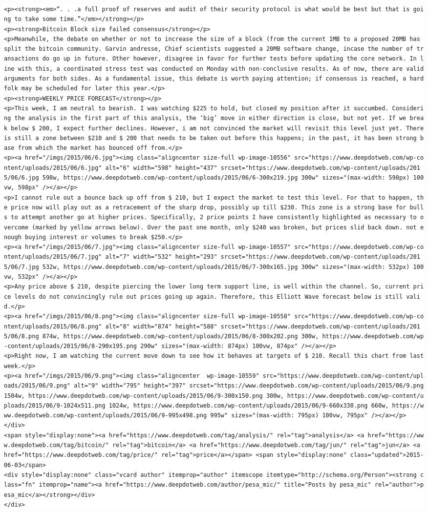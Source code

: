     <p><strong><em>“. . .a full proof of reserves and audit of their security protocol is what would be best but that is going to take some time.”</em></strong></p>
    <p><strong>Bitcoin Block size failed consensus</strong></p>
    <p>Meanwhile, the debate on whether or not to increase the size of a block (from the current 1MB to a proposed 20MB has split the bitcoin community. Garvin andresse, Chief scientists suggested a 20MB software change, incase the number of transactions do go up in future. Other however, disagree in favor for further tests before updating the core network. In line with this, a coordinated stress test was conducted on Monday with non-conclusive results. As of now, there are valid arguments for both sides. As a fundamental issue, this debate is worth paying attention; if consensus is reached, a hard folk may be scheduled for later this year.</p>
    <p><strong>WEEKLY PRICE FORECAST</strong></p>
    <p>This week, I am neutral to bearish. I was watching $225 to hold, but closed my position after it succumbed. Considering the analysis in the first part of this analysis, the ‘big’ move in either direction is close, but not yet. If we break below $ 200, I expect further declines. However, i am not convinced the market will revisit this level just yet. There is still a zone between $210 and $ 200 that needs to be taken out before this happens; in the past, it has been strong base from which the market has bounced off from.</p>
    <p><a href="/imgs/2015/06/6.jpg"><img class="aligncenter size-full wp-image-10556" src="https://www.deepdotweb.com/wp-content/uploads/2015/06/6.jpg" alt="6" width="598" height="437" srcset="https://www.deepdotweb.com/wp-content/uploads/2015/06/6.jpg 598w, https://www.deepdotweb.com/wp-content/uploads/2015/06/6-300x219.jpg 300w" sizes="(max-width: 598px) 100vw, 598px" /></a></p>
    <p>I cannot rule out a bounce back up off from $ 210, but I expect the market to test this level. For that to happen, the price now will play out as a retracement of the sharp drop, possibly up till $230. This zone is a strong base for bulls to attempt another go at higher prices. Specifically, 2 price points I have consistently highlighted as necessary to overcome (marked by yellow arrows below). Over the past one month, only $240 was broken, but prices slid back down. not enough buying interest or volumes to break $250.</p>
    <p><a href="/imgs/2015/06/7.jpg"><img class="aligncenter size-full wp-image-10557" src="https://www.deepdotweb.com/wp-content/uploads/2015/06/7.jpg" alt="7" width="532" height="293" srcset="https://www.deepdotweb.com/wp-content/uploads/2015/06/7.jpg 532w, https://www.deepdotweb.com/wp-content/uploads/2015/06/7-300x165.jpg 300w" sizes="(max-width: 532px) 100vw, 532px" /></a></p>
    <p>Any price above $ 210, despite piercing the lower long term support line, is well within the channel. So, current price levels do not convincingly rule out prices going up again. Therefore, this Elliott Wave forecast below is still valid.</p>
    <p><a href="/imgs/2015/06/8.png"><img class="aligncenter size-full wp-image-10558" src="https://www.deepdotweb.com/wp-content/uploads/2015/06/8.png" alt="8" width="874" height="588" srcset="https://www.deepdotweb.com/wp-content/uploads/2015/06/8.png 874w, https://www.deepdotweb.com/wp-content/uploads/2015/06/8-300x202.png 300w, https://www.deepdotweb.com/wp-content/uploads/2015/06/8-290x195.png 290w" sizes="(max-width: 874px) 100vw, 874px" /></a></p>
    <p>Right now, I am watching the current move down to see how it behaves at targets of $ 210. Recall this chart from last week.</p>
    <p><a href="/imgs/2015/06/9.png"><img class="aligncenter  wp-image-10559" src="https://www.deepdotweb.com/wp-content/uploads/2015/06/9.png" alt="9" width="795" height="397" srcset="https://www.deepdotweb.com/wp-content/uploads/2015/06/9.png 1504w, https://www.deepdotweb.com/wp-content/uploads/2015/06/9-300x150.png 300w, https://www.deepdotweb.com/wp-content/uploads/2015/06/9-1024x511.png 1024w, https://www.deepdotweb.com/wp-content/uploads/2015/06/9-660x330.png 660w, https://www.deepdotweb.com/wp-content/uploads/2015/06/9-995x498.png 995w" sizes="(max-width: 795px) 100vw, 795px" /></a></p>
    </div>
    <span style="display:none"><a href="https://www.deepdotweb.com/tag/analysis/" rel="tag">analysis</a> <a href="https://www.deepdotweb.com/tag/bitcoin/" rel="tag">bitcoin</a> <a href="https://www.deepdotweb.com/tag/jun/" rel="tag">jun</a> <a href="https://www.deepdotweb.com/tag/price/" rel="tag">price</a></span> <span style="display:none" class="updated">2015-06-03</span>
    <div style="display:none" class="vcard author" itemprop="author" itemscope itemtype="http://schema.org/Person"><strong class="fn" itemprop="name"><a href="https://www.deepdotweb.com/author/pesa_mic/" title="Posts by pesa_mic" rel="author">pesa_mic</a></strong></div>
    </div>
</article>

